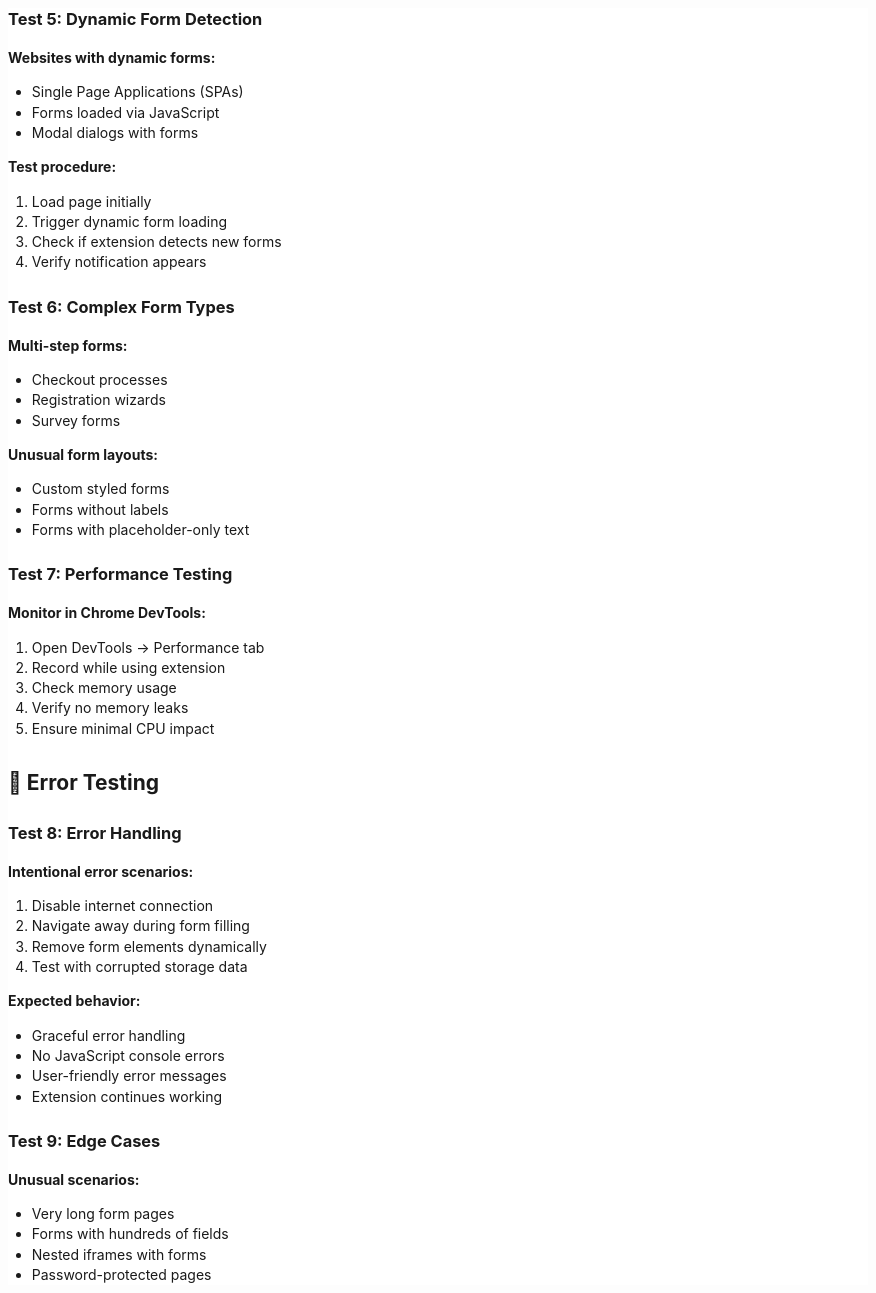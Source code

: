 ### **Test 5: Dynamic Form Detection**
**Websites with dynamic forms:**
- Single Page Applications (SPAs)
- Forms loaded via JavaScript
- Modal dialogs with forms

**Test procedure:**
1. Load page initially
2. Trigger dynamic form loading
3. Check if extension detects new forms
4. Verify notification appears

### **Test 6: Complex Form Types**
**Multi-step forms:**
- Checkout processes
- Registration wizards
- Survey forms

**Unusual form layouts:**
- Custom styled forms
- Forms without labels
- Forms with placeholder-only text

### **Test 7: Performance Testing**
**Monitor in Chrome DevTools:**
1. Open DevTools → Performance tab
2. Record while using extension
3. Check memory usage
4. Verify no memory leaks
5. Ensure minimal CPU impact

## 🐛 **Error Testing**

### **Test 8: Error Handling**
**Intentional error scenarios:**
1. Disable internet connection
2. Navigate away during form filling
3. Remove form elements dynamically
4. Test with corrupted storage data

**Expected behavior:**
- Graceful error handling
- No JavaScript console errors
- User-friendly error messages
- Extension continues working

### **Test 9: Edge Cases**
**Unusual scenarios:**
- Very long form pages
- Forms with hundreds of fields
- Nested iframes with forms
- Password-protected pages
